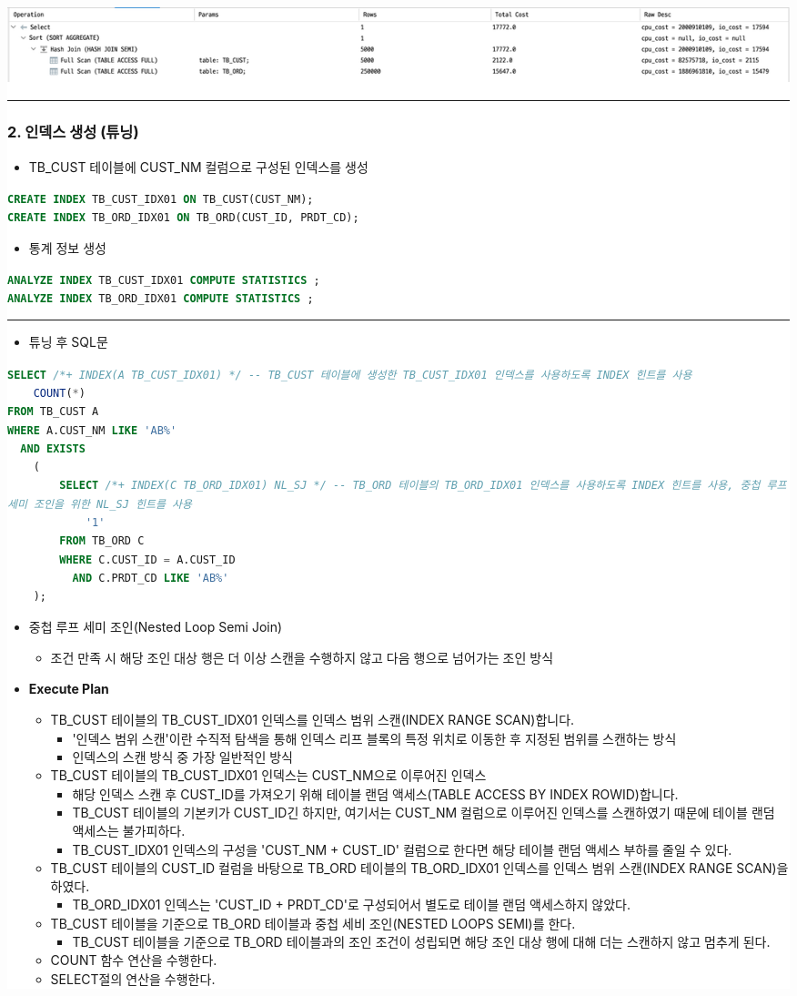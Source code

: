 ![테이블 풀 스캔 실행 계획](../images/executeplan_30.png)

---

### 2. 인덱스 생성 (튜닝)

- TB_CUST 테이블에 CUST_NM 컬럼으로 구성된 인덱스를 생성

```sql
CREATE INDEX TB_CUST_IDX01 ON TB_CUST(CUST_NM);
CREATE INDEX TB_ORD_IDX01 ON TB_ORD(CUST_ID, PRDT_CD);
```

- 통계 정보 생성

```sql
ANALYZE INDEX TB_CUST_IDX01 COMPUTE STATISTICS ;
ANALYZE INDEX TB_ORD_IDX01 COMPUTE STATISTICS ;
```

---

- 튜닝 후 SQL문

```sql
SELECT /*+ INDEX(A TB_CUST_IDX01) */ -- TB_CUST 테이블에 생성한 TB_CUST_IDX01 인덱스를 사용하도록 INDEX 힌트를 사용
    COUNT(*)
FROM TB_CUST A
WHERE A.CUST_NM LIKE 'AB%'
  AND EXISTS
    (
        SELECT /*+ INDEX(C TB_ORD_IDX01) NL_SJ */ -- TB_ORD 테이블의 TB_ORD_IDX01 인덱스를 사용하도록 INDEX 힌트를 사용, 중첩 루프 세미 조인을 위한 NL_SJ 힌트를 사용
            '1'
        FROM TB_ORD C
        WHERE C.CUST_ID = A.CUST_ID
          AND C.PRDT_CD LIKE 'AB%'
    );
```

- 중첩 루프 세미 조인(Nested Loop Semi Join)
	- 조건 만족 시 해당 조인 대상 행은 더 이상 스캔을 수행하지 않고 다음 행으로 넘어가는 조인 방식

- **Execute Plan**
	- TB_CUST 테이블의 TB_CUST_IDX01 인덱스를 인덱스 범위 스캔(INDEX RANGE SCAN)합니다.
		- '인덱스 범위 스캔'이란 수직적 탐색을 통해 인덱스 리프 블록의 특정 위치로 이동한 후 지정된 범위를 스캔하는 방식
		- 인덱스의 스캔 방식 중 가장 일반적인 방식
	- TB_CUST 테이블의 TB_CUST_IDX01 인덱스는 CUST_NM으로 이루어진 인덱스
		- 해당 인덱스 스캔 후 CUST_ID를 가져오기 위해 테이블 랜덤 액세스(TABLE ACCESS BY INDEX ROWID)합니다.
		- TB_CUST 테이블의 기본키가 CUST_ID긴 하지만, 여기서는 CUST_NM 컬럼으로 이루어진 인덱스를 스캔하였기 때문에 테이블 랜덤 액세스는 불가피하다.
		- TB_CUST_IDX01 인덱스의 구성을 'CUST_NM + CUST_ID' 컬럼으로 한다면 해당 테이블 랜덤 액세스 부하를 줄일 수 있다.
	- TB_CUST 테이블의 CUST_ID 컬럼을 바탕으로 TB_ORD 테이블의 TB_ORD_IDX01 인덱스를 인덱스 범위 스캔(INDEX RANGE SCAN)을 하였다.
		- TB_ORD_IDX01 인덱스는 'CUST_ID + PRDT_CD'로 구성되어서 별도로 테이블 랜덤 액세스하지 않았다.
	- TB_CUST 테이블을 기준으로 TB_ORD 테이블과 중첩 세비 조인(NESTED LOOPS SEMI)를 한다.
		- TB_CUST 테이블을 기준으로 TB_ORD 테이블과의 조인 조건이 성립되면 해당 조인 대상 행에 대해 더는 스캔하지 않고 멈추게 된다.
	- COUNT 함수 연산을 수행한다.
	- SELECT절의 연산을 수행한다.
